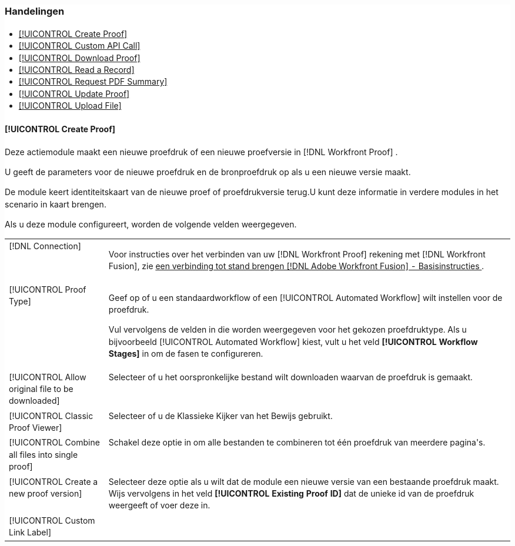   </tr> 
 </tbody> 
</table>

### Handelingen

* [[!UICONTROL Create Proof]](#create-proof)
* [[!UICONTROL Custom API Call]](#custom-api-call)
* [[!UICONTROL Download Proof]](#download-proof)
* [[!UICONTROL Read a Record]](#read-a-record)
* [[!UICONTROL Request PDF Summary]](#request-pdf-summary)
* [[!UICONTROL Update Proof]](#update-proof)
* [[!UICONTROL Upload File]](#upload-file)

#### [!UICONTROL Create Proof]

Deze actiemodule maakt een nieuwe proefdruk of een nieuwe proefversie in [!DNL Workfront Proof] .

U geeft de parameters voor de nieuwe proefdruk en de bronproefdruk op als u een nieuwe versie maakt.

De module keert identiteitskaart van de nieuwe proef of proefdrukversie terug.U kunt deze informatie in verdere modules in het scenario in kaart brengen.

Als u deze module configureert, worden de volgende velden weergegeven.

<table style="table-layout:auto"> 
 <col> 
 <col> 
 <tbody> 
  <tr> 
   <td>[!DNL Connection]</td> 
   <td> <p>Voor instructies over het verbinden van uw [!DNL Workfront Proof] rekening met [!DNL Workfront Fusion], zie <a href="/help/workfront-fusion/create-scenarios/connect-to-apps/connect-to-fusion-general.md" class="MCXref xref" data-mc-variable-override=""> een verbinding tot stand brengen [!DNL Adobe Workfront Fusion] - Basisinstructies </a>.</p> </td> 
  </tr> 
  <tr> 
   <td>[!UICONTROL Proof Type]</td> 
   <td> <p>Geef op of u een standaardworkflow of een [!UICONTROL Automated Workflow] wilt instellen voor de proefdruk.</p> <p>Vul vervolgens de velden in die worden weergegeven voor het gekozen proefdruktype. Als u bijvoorbeeld [!UICONTROL Automated Workflow] kiest, vult u het veld <strong>[!UICONTROL Workflow Stages]</strong> in om de fasen te configureren.</p></td> 
  </tr> 
  <tr data-mc-conditions=""> 
   <td>[!UICONTROL Allow original file to be downloaded]</td> 
   <td>Selecteer of u het oorspronkelijke bestand wilt downloaden waarvan de proefdruk is gemaakt.</td> 
  </tr> 
  <tr data-mc-conditions=""> 
   <td>[!UICONTROL Classic Proof Viewer]</td> 
   <td>Selecteer of u de Klassieke Kijker van het Bewijs gebruikt.</td> 
  </tr> 
  <tr data-mc-conditions=""> 
   <td>[!UICONTROL Combine all files into single proof]</td> 
   <td>Schakel deze optie in om alle bestanden te combineren tot één proefdruk van meerdere pagina's.</td> 
  </tr> 
  <tr> 
   <td>[!UICONTROL Create a new proof version]</td> 
   <td>Selecteer deze optie als u wilt dat de module een nieuwe versie van een bestaande proefdruk maakt. Wijs vervolgens in het veld <strong>[!UICONTROL Existing Proof ID]</strong> dat de unieke id van de proefdruk weergeeft of voer deze in.</td> 
  </tr> 
  <tr> 
   <td>[!UICONTROL Custom Link Label]</td> 